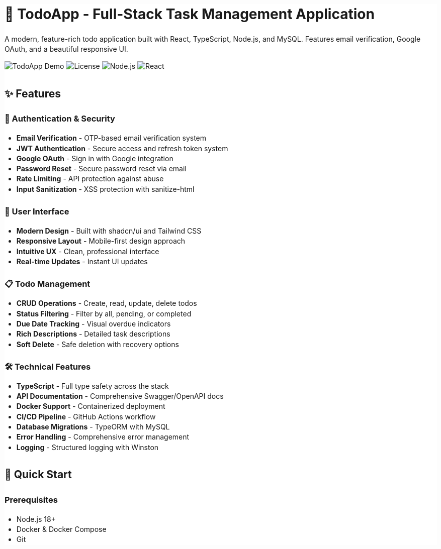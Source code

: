 # 📝 TodoApp - Full-Stack Task Management Application

A modern, feature-rich todo application built with React, TypeScript, Node.js, and MySQL. Features email verification, Google OAuth, and a beautiful responsive UI.

![TodoApp Demo](https://img.shields.io/badge/Status-Production%20Ready-brightgreen)
![License](https://img.shields.io/badge/License-MIT-blue)
![Node.js](https://img.shields.io/badge/Node.js-18+-green)
![React](https://img.shields.io/badge/React-18+-blue)

## ✨ Features

### 🔐 Authentication & Security
- **Email Verification** - OTP-based email verification system
- **JWT Authentication** - Secure access and refresh token system
- **Google OAuth** - Sign in with Google integration
- **Password Reset** - Secure password reset via email
- **Rate Limiting** - API protection against abuse
- **Input Sanitization** - XSS protection with sanitize-html

### 📱 User Interface
- **Modern Design** - Built with shadcn/ui and Tailwind CSS
- **Responsive Layout** - Mobile-first design approach
- **Intuitive UX** - Clean, professional interface
- **Real-time Updates** - Instant UI updates

### 📋 Todo Management
- **CRUD Operations** - Create, read, update, delete todos
- **Status Filtering** - Filter by all, pending, or completed
- **Due Date Tracking** - Visual overdue indicators
- **Rich Descriptions** - Detailed task descriptions
- **Soft Delete** - Safe deletion with recovery options

### 🛠️ Technical Features
- **TypeScript** - Full type safety across the stack
- **API Documentation** - Comprehensive Swagger/OpenAPI docs
- **Docker Support** - Containerized deployment
- **CI/CD Pipeline** - GitHub Actions workflow
- **Database Migrations** - TypeORM with MySQL
- **Error Handling** - Comprehensive error management
- **Logging** - Structured logging with Winston

## 🚀 Quick Start

### Prerequisites
- Node.js 18+ 
- Docker & Docker Compose
- Git
